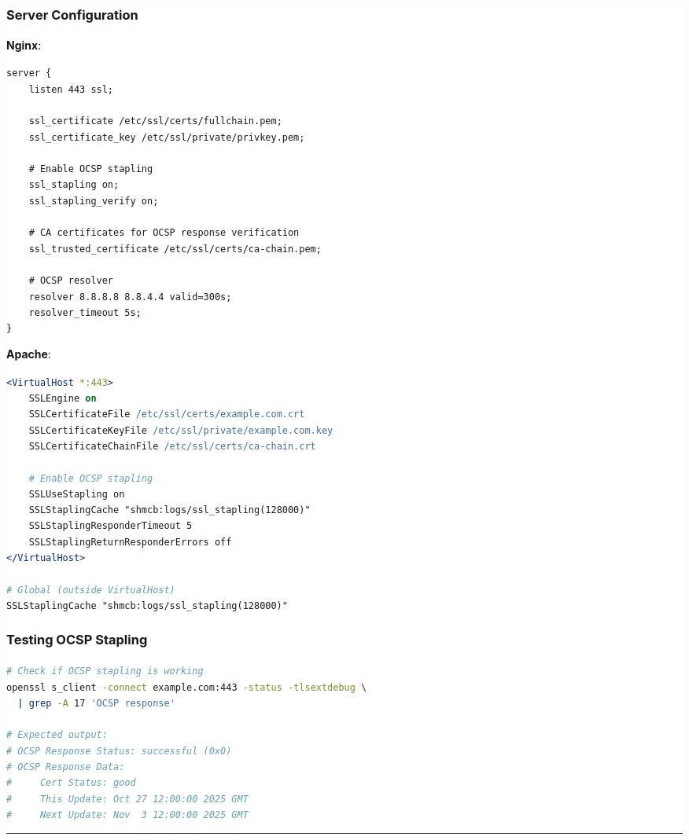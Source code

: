 ### Server Configuration

**Nginx**:
```nginx
server {
    listen 443 ssl;

    ssl_certificate /etc/ssl/certs/fullchain.pem;
    ssl_certificate_key /etc/ssl/private/privkey.pem;

    # Enable OCSP stapling
    ssl_stapling on;
    ssl_stapling_verify on;

    # CA certificates for OCSP response verification
    ssl_trusted_certificate /etc/ssl/certs/ca-chain.pem;

    # OCSP resolver
    resolver 8.8.8.8 8.8.4.4 valid=300s;
    resolver_timeout 5s;
}
```

**Apache**:
```apache
<VirtualHost *:443>
    SSLEngine on
    SSLCertificateFile /etc/ssl/certs/example.com.crt
    SSLCertificateKeyFile /etc/ssl/private/example.com.key
    SSLCertificateChainFile /etc/ssl/certs/ca-chain.crt

    # Enable OCSP stapling
    SSLUseStapling on
    SSLStaplingCache "shmcb:logs/ssl_stapling(128000)"
    SSLStaplingResponderTimeout 5
    SSLStaplingReturnResponderErrors off
</VirtualHost>

# Global (outside VirtualHost)
SSLStaplingCache "shmcb:logs/ssl_stapling(128000)"
```

### Testing OCSP Stapling

```bash
# Check if OCSP stapling is working
openssl s_client -connect example.com:443 -status -tlsextdebug \
  | grep -A 17 'OCSP response'

# Expected output:
# OCSP Response Status: successful (0x0)
# OCSP Response Data:
#     Cert Status: good
#     This Update: Oct 27 12:00:00 2025 GMT
#     Next Update: Nov  3 12:00:00 2025 GMT
```

---